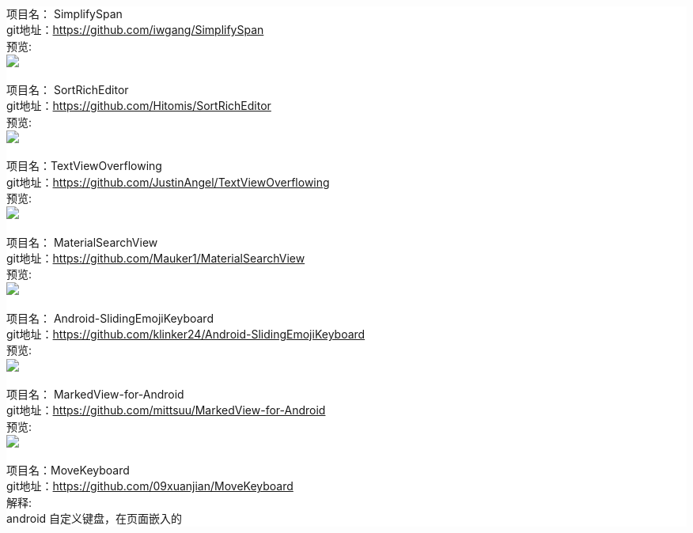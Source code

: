 

项目名： SimplifySpan<br>
git地址：https://github.com/iwgang/SimplifySpan<br>
预览:<br>
<img src="https://raw.githubusercontent.com/iwgang/SimplifySpan/master/screenshot/s1.png" width="30%"/><br>





项目名： SortRichEditor<br>
git地址：https://github.com/Hitomis/SortRichEditor<br>
预览:<br>
<img src="https://github.com/Hitomis/SortRichEditor/raw/master/preview/SortRichEditor.gif" width="30%"/><br>






项目名：TextViewOverflowing<br>
git地址：https://github.com/JustinAngel/TextViewOverflowing<br>
预览:<br>
<img src="https://camo.githubusercontent.com/5648a66f14dee4e2523be6ea16f364e9b575d0e0/687474703a2f2f692e696d6775722e636f6d2f3977717075696c2e6a7067" width="30%"/><br>


项目名： MaterialSearchView<br>
git地址：https://github.com/Mauker1/MaterialSearchView<br>
预览:<br>
<img src="https://camo.githubusercontent.com/6676f599bcaac6b35b57a4c9729c52725b32d4c5/687474703a2f2f692e737461636b2e696d6775722e636f6d2f43354c41342e676966" width="30%"/><br>



项目名： Android-SlidingEmojiKeyboard<br>
git地址：https://github.com/klinker24/Android-SlidingEmojiKeyboard<br>
预览:<br>
<img src="https://raw.githubusercontent.com/klinker24/Android-SlidingEmojiKeyboard/master/ios-emojis/Other/Promo.png" width="30%"/><br>

项目名： MarkedView-for-Android<br>
git地址：https://github.com/mittsuu/MarkedView-for-Android<br>
预览:<br>
<img src="https://github.com/mittsuu/MarkedView-for-Android/raw/master/sample-sc.gif" width="30%"/><br>













项目名：MoveKeyboard<br>
git地址：https://github.com/09xuanjian/MoveKeyboard<br>
解释:<br>
android 自定义键盘，在页面嵌入的<br>


